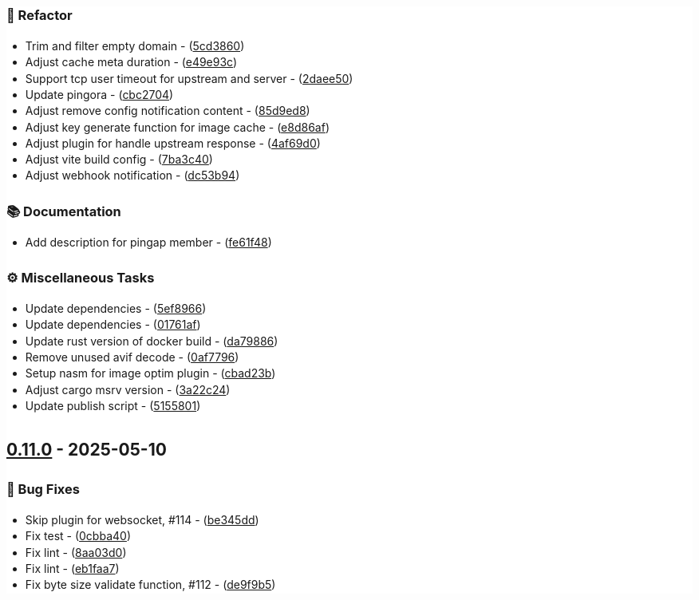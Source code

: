 ### 🚜 Refactor

- Trim and filter empty domain - ([5cd3860](https://github.com/vicanso/pingap/commit/5cd3860348d23fa47d096046681bed8bdbbb5061))
- Adjust cache meta duration - ([e49e93c](https://github.com/vicanso/pingap/commit/e49e93ccdce45045f4e2c4998d5809bc4030e59b))
- Support tcp user timeout for upstream and server - ([2daee50](https://github.com/vicanso/pingap/commit/2daee50703669cf8bac84472482a3e68c03312d3))
- Update pingora - ([cbc2704](https://github.com/vicanso/pingap/commit/cbc2704efef4a32544a83f46eb3e5d45127d64da))
- Adjust remove config notification content - ([85d9ed8](https://github.com/vicanso/pingap/commit/85d9ed85bcbcc3e5a6ed98fa469aad0c52b346f3))
- Adjust key generate function for image cache - ([e8d86af](https://github.com/vicanso/pingap/commit/e8d86afb57484f0794ce982c2c8e1ce954f0baf4))
- Adjust plugin for handle upstream response - ([4af69d0](https://github.com/vicanso/pingap/commit/4af69d0518a743bb48f8a99e0f4bc4fe7d3b0432))
- Adjust vite build config - ([7ba3c40](https://github.com/vicanso/pingap/commit/7ba3c40f4ef4aed1da2449b382ccf4b793cdfa10))
- Adjust webhook notification - ([dc53b94](https://github.com/vicanso/pingap/commit/dc53b9469df300a24bc4b0ac5c2e1debcc5d967b))

### 📚 Documentation

- Add description for pingap member - ([fe61f48](https://github.com/vicanso/pingap/commit/fe61f48e5993c285509d653f6cee026d6a274f30))

### ⚙️ Miscellaneous Tasks

- Update dependencies - ([5ef8966](https://github.com/vicanso/pingap/commit/5ef8966049f8c326871dc673aa620f25b02efda4))
- Update dependencies - ([01761af](https://github.com/vicanso/pingap/commit/01761af2817d758c40cbd578526803a0cd4d7bf1))
- Update rust version of docker build - ([da79886](https://github.com/vicanso/pingap/commit/da798866da32657c00c68fd5ca377bfa58e65c7d))
- Remove unused avif decode - ([0af7796](https://github.com/vicanso/pingap/commit/0af7796cd14d5cd321a516d89958b579fa5e5a8c))
- Setup nasm for image optim plugin - ([cbad23b](https://github.com/vicanso/pingap/commit/cbad23bd5f5b6f00bb26295575d24f8b51de327b))
- Adjust cargo msrv version - ([3a22c24](https://github.com/vicanso/pingap/commit/3a22c243f99faaa625a6daa6838f6aeca38d2f03))
- Update publish script - ([5155801](https://github.com/vicanso/pingap/commit/5155801fa5e09858fef96ca72aa1e46659091142))

## [0.11.0](https://github.com/vicanso/pingap/compare/v0.10.7..0.11.0) - 2025-05-10

### 🐛 Bug Fixes

- Skip plugin for websocket, #114 - ([be345dd](https://github.com/vicanso/pingap/commit/be345dd073bb11c8d326d8b1262fe30d9258f94b))
- Fix test - ([0cbba40](https://github.com/vicanso/pingap/commit/0cbba4005068823d1945c56b22e67f31ac34afa9))
- Fix lint - ([8aa03d0](https://github.com/vicanso/pingap/commit/8aa03d0355f7de1dfa0673e577b0098b69b53113))
- Fix lint - ([eb1faa7](https://github.com/vicanso/pingap/commit/eb1faa757d2f5cc1c50c13c0f3fb78df8e0ff0bd))
- Fix byte size validate function, #112 - ([de9f9b5](https://github.com/vicanso/pingap/commit/de9f9b5e031368049eb26588a7ee427dd8f55e61))
